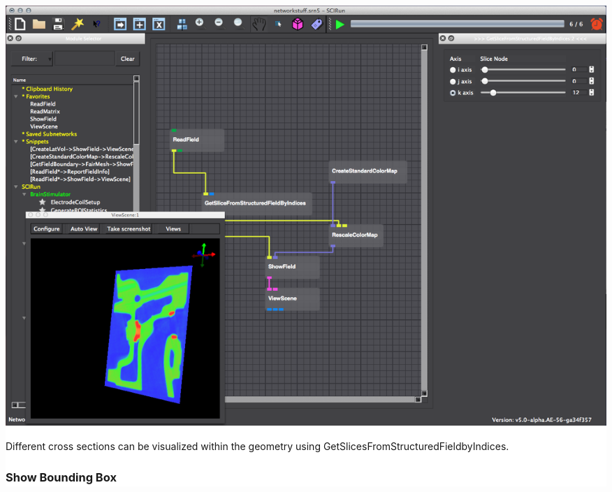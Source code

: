![Different cross sections can be visualized within the geometry using GetSlicesFromStructuredFieldbyIndices.](BasicTutorial_figures/sliceselect.png)
<figcaption>Different cross sections can be visualized within the geometry using GetSlicesFromStructuredFieldbyIndices.</figcaption>

### Show Bounding Box

